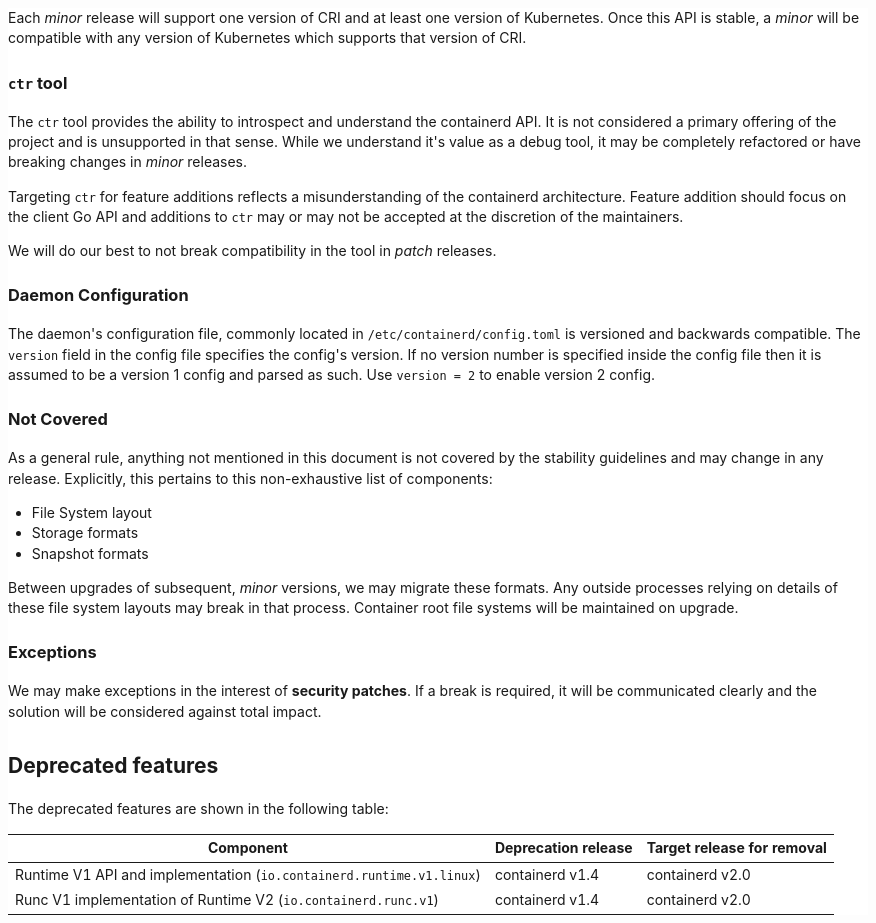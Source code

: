 Each _minor_ release will support one version of CRI and at least one version
of Kubernetes. Once this API is stable, a _minor_ will be compatible with any
version of Kubernetes which supports that version of CRI.

### `ctr` tool

The `ctr` tool provides the ability to introspect and understand the containerd
API. It is not considered a primary offering of the project and is unsupported in
that sense. While we understand it's value as a debug tool, it may be completely
refactored or have breaking changes in _minor_ releases.

Targeting `ctr` for feature additions reflects a misunderstanding of the containerd
architecture. Feature addition should focus on the client Go API and additions to
`ctr` may or may not be accepted at the discretion of the maintainers.

We will do our best to not break compatibility in the tool in _patch_ releases.

### Daemon Configuration

The daemon's configuration file, commonly located in `/etc/containerd/config.toml`
is versioned and backwards compatible.  The `version` field in the config
file specifies the config's version.  If no version number is specified inside
the config file then it is assumed to be a version 1 config and parsed as such.
Use `version = 2` to enable version 2 config.

### Not Covered

As a general rule, anything not mentioned in this document is not covered by
the stability guidelines and may change in any release. Explicitly, this
pertains to this non-exhaustive list of components:

- File System layout
- Storage formats
- Snapshot formats

Between upgrades of subsequent, _minor_ versions, we may migrate these formats.
Any outside processes relying on details of these file system layouts may break
in that process. Container root file systems will be maintained on upgrade.

### Exceptions

We may make exceptions in the interest of __security patches__. If a break is
required, it will be communicated clearly and the solution will be considered
against total impact.

## Deprecated features

The deprecated features are shown in the following table:

| Component                                                            | Deprecation release | Target release for removal |
|----------------------------------------------------------------------|---------------------|----------------------------|
| Runtime V1 API and implementation (`io.containerd.runtime.v1.linux`) | containerd v1.4     | containerd v2.0            |
| Runc V1 implementation of Runtime V2 (`io.containerd.runc.v1`)       | containerd v1.4     | containerd v2.0            |
